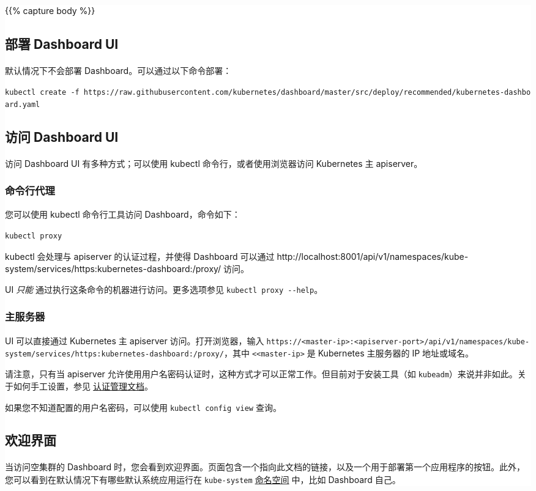 
{{% capture body %}}


## 部署 Dashboard UI

默认情况下不会部署 Dashboard。可以通过以下命令部署：

```
kubectl create -f https://raw.githubusercontent.com/kubernetes/dashboard/master/src/deploy/recommended/kubernetes-dashboard.yaml
```


## 访问 Dashboard UI

访问 Dashboard UI 有多种方式；可以使用 kubectl 命令行，或者使用浏览器访问 Kubernetes 主 apiserver。


### 命令行代理
您可以使用 kubectl 命令行工具访问 Dashboard，命令如下：

```
kubectl proxy
```


kubectl 会处理与 apiserver 的认证过程，并使得 Dashboard 可以通过 http://localhost:8001/api/v1/namespaces/kube-system/services/https:kubernetes-dashboard:/proxy/ 访问。

UI _只能_ 通过执行这条命令的机器进行访问。更多选项参见 `kubectl proxy --help`。


### 主服务器
UI 可以直接通过 Kubernetes 主 apiserver 访问。打开浏览器，输入 `https://<master-ip>:<apiserver-port>/api/v1/namespaces/kube-system/services/https:kubernetes-dashboard:/proxy/`，其中 `<<master-ip>` 是 Kubernetes 主服务器的 IP 地址或域名。

请注意，只有当 apiserver 允许使用用户名密码认证时，这种方式才可以正常工作。但目前对于安装工具（如 `kubeadm`）来说并非如此。关于如何手工设置，参见 [认证管理文档](/docs/reference/access-authn-authz/authentication/)。

如果您不知道配置的用户名密码，可以使用 `kubectl config view` 查询。


## 欢迎界面

当访问空集群的 Dashboard 时，您会看到欢迎界面。页面包含一个指向此文档的链接，以及一个用于部署第一个应用程序的按钮。此外，您可以看到在默认情况下有哪些默认系统应用运行在 `kube-system` [命名空间](/docs/tasks/administer-cluster/namespaces/) 中，比如 Dashboard 自己。


